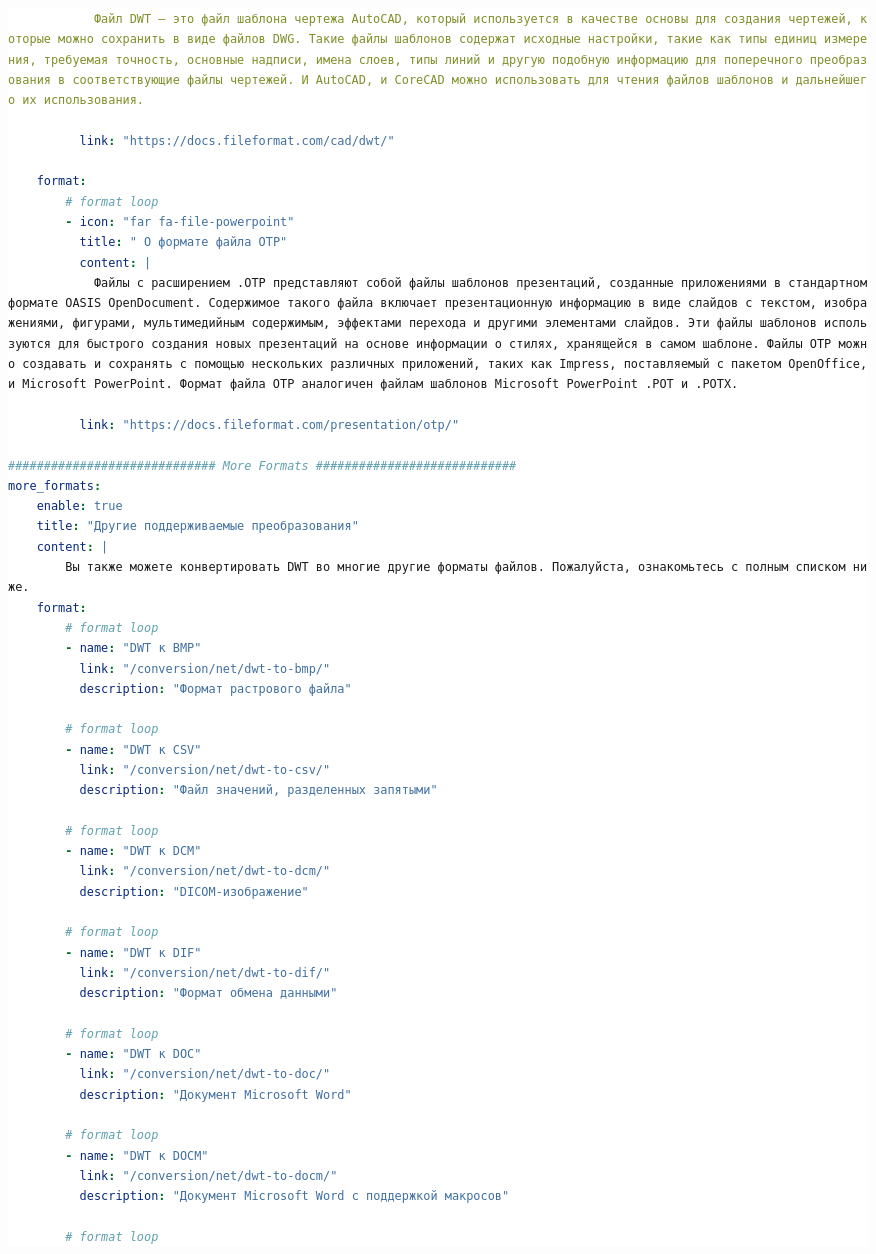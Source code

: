 ```yaml
            Файл DWT — это файл шаблона чертежа AutoCAD, который используется в качестве основы для создания чертежей, которые можно сохранить в виде файлов DWG. Такие файлы шаблонов содержат исходные настройки, такие как типы единиц измерения, требуемая точность, основные надписи, имена слоев, типы линий и другую подобную информацию для поперечного преобразования в соответствующие файлы чертежей. И AutoCAD, и CoreCAD можно использовать для чтения файлов шаблонов и дальнейшего их использования.

          link: "https://docs.fileformat.com/cad/dwt/"

    format:
        # format loop
        - icon: "far fa-file-powerpoint"
          title: " О формате файла OTP"
          content: |
            Файлы с расширением .OTP представляют собой файлы шаблонов презентаций, созданные приложениями в стандартном формате OASIS OpenDocument. Содержимое такого файла включает презентационную информацию в виде слайдов с текстом, изображениями, фигурами, мультимедийным содержимым, эффектами перехода и другими элементами слайдов. Эти файлы шаблонов используются для быстрого создания новых презентаций на основе информации о стилях, хранящейся в самом шаблоне. Файлы OTP можно создавать и сохранять с помощью нескольких различных приложений, таких как Impress, поставляемый с пакетом OpenOffice, и Microsoft PowerPoint. Формат файла OTP аналогичен файлам шаблонов Microsoft PowerPoint .POT и .POTX.

          link: "https://docs.fileformat.com/presentation/otp/"

############################# More Formats ############################
more_formats:
    enable: true
    title: "Другие поддерживаемые преобразования"
    content: |
        Вы также можете конвертировать DWT во многие другие форматы файлов. Пожалуйста, ознакомьтесь с полным списком ниже.
    format: 
        # format loop
        - name: "DWT к BMP"
          link: "/conversion/net/dwt-to-bmp/"
          description: "Формат растрового файла"

        # format loop
        - name: "DWT к CSV"
          link: "/conversion/net/dwt-to-csv/"
          description: "Файл значений, разделенных запятыми"

        # format loop
        - name: "DWT к DCM"
          link: "/conversion/net/dwt-to-dcm/"
          description: "DICOM-изображение"

        # format loop
        - name: "DWT к DIF"
          link: "/conversion/net/dwt-to-dif/"
          description: "Формат обмена данными"

        # format loop
        - name: "DWT к DOC"
          link: "/conversion/net/dwt-to-doc/"
          description: "Документ Microsoft Word"

        # format loop
        - name: "DWT к DOCM"
          link: "/conversion/net/dwt-to-docm/"
          description: "Документ Microsoft Word с поддержкой макросов"

        # format loop
```